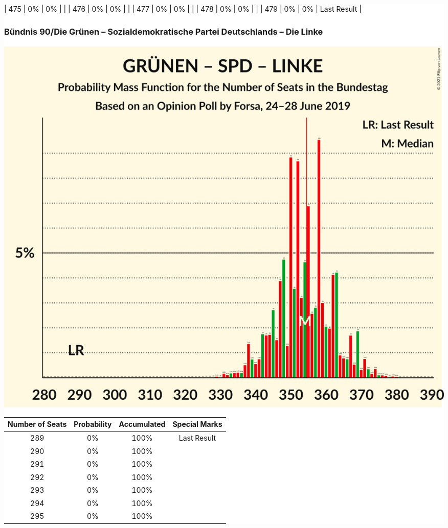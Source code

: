 | 475 | 0% | 0% |  |
| 476 | 0% | 0% |  |
| 477 | 0% | 0% |  |
| 478 | 0% | 0% |  |
| 479 | 0% | 0% | Last Result |

### Bündnis 90/Die Grünen – Sozialdemokratische Partei Deutschlands – Die Linke

![Graph with seats probability mass function not yet produced](2019-06-28-Forsa-coalitions-seats-pmf-grünen–spd–linke.png "Seats Probability Mass Function")

| Number of Seats | Probability | Accumulated | Special Marks |
|:---------------:|:-----------:|:-----------:|:-------------:|
| 289 | 0% | 100% | Last Result |
| 290 | 0% | 100% |  |
| 291 | 0% | 100% |  |
| 292 | 0% | 100% |  |
| 293 | 0% | 100% |  |
| 294 | 0% | 100% |  |
| 295 | 0% | 100% |  |